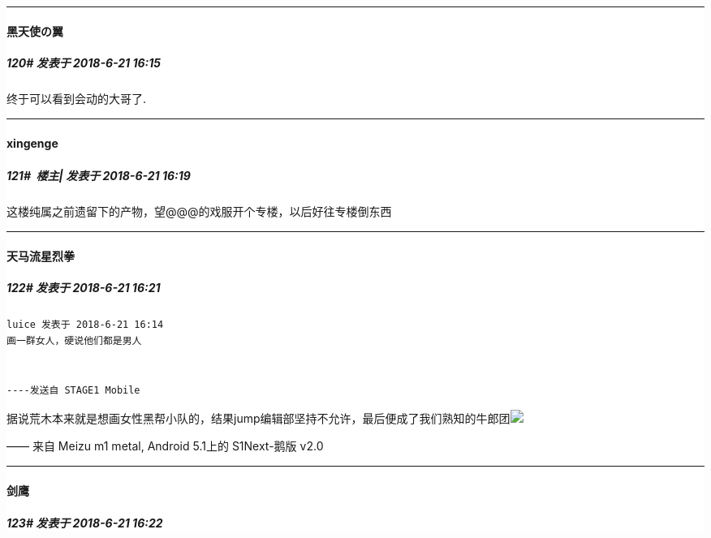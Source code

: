 





-----

####  黑天使の翼  
##### 120#       发表于 2018-6-21 16:15




终于可以看到会动的大哥了.







-----

####  xingenge  
##### 121#         楼主| 发表于 2018-6-21 16:19




这楼纯属之前遗留下的产物，望@@@的戏服开个专楼，以后好往专楼倒东西







-----

####  天马流星烈拳  
##### 122#       发表于 2018-6-21 16:21




```
luice 发表于 2018-6-21 16:14
画一群女人，硬说他们都是男人


----发送自 STAGE1 Mobile
```

据说荒木本来就是想画女性黑帮小队的，结果jump编辑部坚持不允许，最后便成了我们熟知的牛郎团![](https://static.saraba1st.com/image/smiley/face2017/068.png)

—— 来自 Meizu m1 metal, Android 5.1上的 S1Next-鹅版 v2.0







-----

####  剑鹰  
##### 123#       发表于 2018-6-21 16:22
